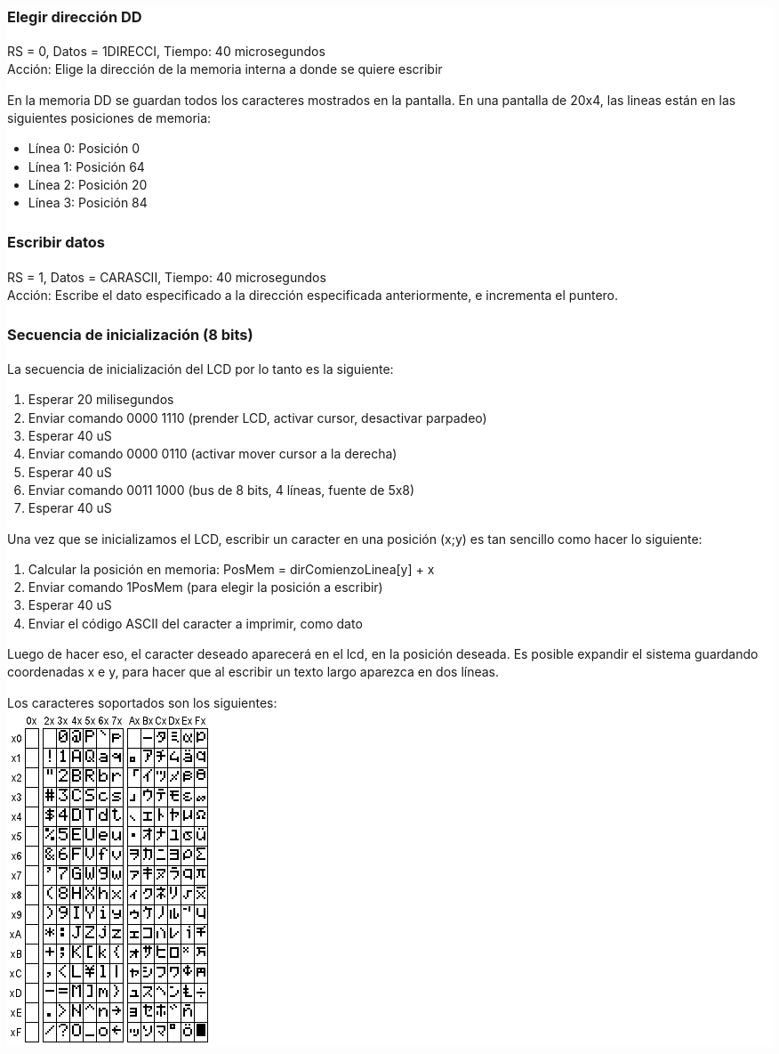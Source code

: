 <h3>Elegir dirección DD</h3>
<p>RS = 0, Datos = 1DIRECCI, Tiempo: 40 microsegundos<br/>Acción: Elige la dirección de la memoria interna a donde se quiere escribir</p>
<p>En la memoria DD se guardan todos los caracteres mostrados en la pantalla. En una pantalla de 20x4, las lineas están en las siguientes posiciones de memoria:
	<ul>
		<li>Línea 0: Posición 0</li>
		<li>Línea 1: Posición 64</li>
		<li>Línea 2: Posición 20</li>
		<li>Línea 3: Posición 84</li>
	</ul>
</p>
<h3>Escribir datos</h3>
<p>RS = 1, Datos = CARASCII, Tiempo: 40 microsegundos<br/>Acción: Escribe el dato especificado a la dirección especificada anteriormente, e incrementa el puntero.</p>
<h3>Secuencia de inicialización (8 bits)</h3>
<p>La secuencia de inicialización del LCD por lo tanto es la siguiente:
	<ol>
		<li>Esperar 20 milisegundos</li>
		<li>Enviar comando 0000 1110 (prender LCD, activar cursor, desactivar parpadeo)</li>
		<li>Esperar 40 uS</li>
		<li>Enviar comando 0000 0110 (activar mover cursor a la derecha)</li>
		<li>Esperar 40 uS</li>
		<li>Enviar comando 0011 1000 (bus de 8 bits, 4 líneas, fuente de 5x8)</li>		
		<li>Esperar 40 uS</li>
	</ol>
</p>
<p>Una vez que se inicializamos el LCD, escribir un caracter en una posición (x;y) es tan sencillo como hacer lo siguiente:
	<ol>
		<li>Calcular la posición en memoria: PosMem = dirComienzoLinea[y] + x</li>
		<li>Enviar comando 1PosMem (para elegir la posición a escribir)</li>
		<li>Esperar 40 uS</li>
		<li>Enviar el código ASCII del caracter a imprimir, como dato</li>
	</ol>
</p>
<p>Luego de hacer eso, el caracter deseado aparecerá en el lcd, en la posición deseada. Es posible expandir el sistema guardando coordenadas x e y, para hacer que al escribir un texto largo aparezca en dos líneas.</p>
<p>Los caracteres soportados son los siguientes:<br/>
<img src="/images/lcd-font.png" alt="Caracteres LCD alfanumérico HD44780" style="width:100%;max-width:226px;"/>
</p>
